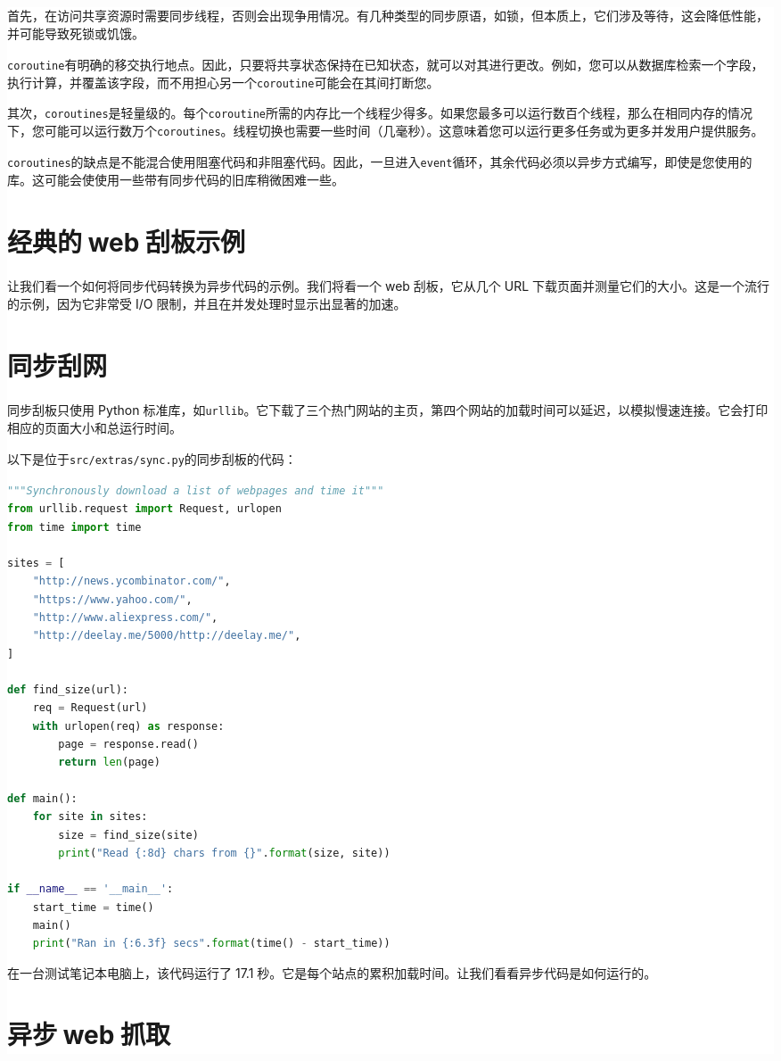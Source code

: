 首先，在访问共享资源时需要同步线程，否则会出现争用情况。有几种类型的同步原语，如锁，但本质上，它们涉及等待，这会降低性能，并可能导致死锁或饥饿。

`coroutine`有明确的移交执行地点。因此，只要将共享状态保持在已知状态，就可以对其进行更改。例如，您可以从数据库检索一个字段，执行计算，并覆盖该字段，而不用担心另一个`coroutine`可能会在其间打断您。

其次，`coroutines`是轻量级的。每个`coroutine`所需的内存比一个线程少得多。如果您最多可以运行数百个线程，那么在相同内存的情况下，您可能可以运行数万个`coroutines`。线程切换也需要一些时间（几毫秒）。这意味着您可以运行更多任务或为更多并发用户提供服务。

`coroutines`的缺点是不能混合使用阻塞代码和非阻塞代码。因此，一旦进入`event`循环，其余代码必须以异步方式编写，即使是您使用的库。这可能会使使用一些带有同步代码的旧库稍微困难一些。

# 经典的 web 刮板示例

让我们看一个如何将同步代码转换为异步代码的示例。我们将看一个 web 刮板，它从几个 URL 下载页面并测量它们的大小。这是一个流行的示例，因为它非常受 I/O 限制，并且在并发处理时显示出显著的加速。

# 同步刮网

同步刮板只使用 Python 标准库，如`urllib`。它下载了三个热门网站的主页，第四个网站的加载时间可以延迟，以模拟慢速连接。它会打印相应的页面大小和总运行时间。

以下是位于`src/extras/sync.py`的同步刮板的代码：

```py
"""Synchronously download a list of webpages and time it""" 
from urllib.request import Request, urlopen 
from time import time 

sites = [ 
    "http://news.ycombinator.com/", 
    "https://www.yahoo.com/", 
    "http://www.aliexpress.com/", 
    "http://deelay.me/5000/http://deelay.me/", 
] 

def find_size(url): 
    req = Request(url) 
    with urlopen(req) as response: 
        page = response.read() 
        return len(page) 

def main(): 
    for site in sites: 
        size = find_size(site) 
        print("Read {:8d} chars from {}".format(size, site)) 

if __name__ == '__main__': 
    start_time = time() 
    main() 
    print("Ran in {:6.3f} secs".format(time() - start_time)) 
```

在一台测试笔记本电脑上，该代码运行了 17.1 秒。它是每个站点的累积加载时间。让我们看看异步代码是如何运行的。

# 异步 web 抓取
